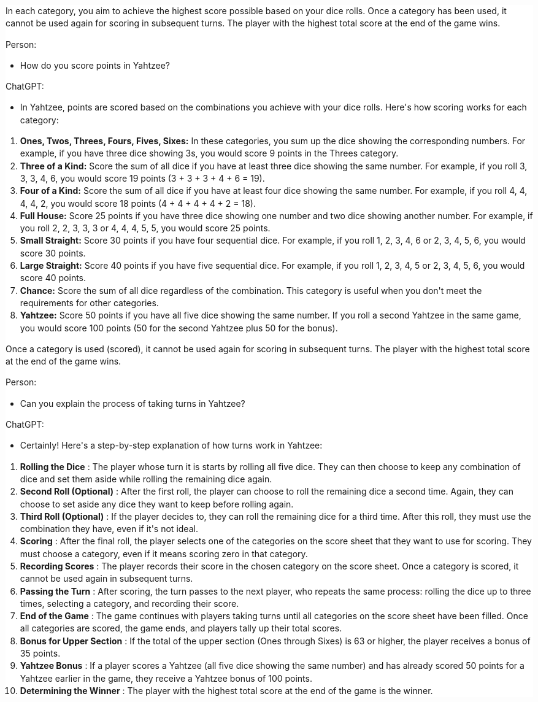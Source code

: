 In each category, you aim to achieve the highest score possible based on your dice rolls. Once a category has been used, it cannot be used again for scoring in subsequent turns. The player with the highest total score at the end of the game wins.

Person: 
- How do you score points in Yahtzee?

ChatGPT: 
- In Yahtzee, points are scored based on the combinations you achieve with your dice rolls. Here's how scoring works for each category: 
1. **Ones, Twos, Threes, Fours, Fives, Sixes:**  In these categories, you sum up the dice showing the corresponding numbers. For example, if you have three dice showing 3s, you would score 9 points in the Threes category. 
2. **Three of a Kind:**  Score the sum of all dice if you have at least three dice showing the same number. For example, if you roll 3, 3, 3, 4, 6, you would score 19 points (3 + 3 + 3 + 4 + 6 = 19). 
3. **Four of a Kind:**  Score the sum of all dice if you have at least four dice showing the same number. For example, if you roll 4, 4, 4, 4, 2, you would score 18 points (4 + 4 + 4 + 4 + 2 = 18). 
4. **Full House:**  Score 25 points if you have three dice showing one number and two dice showing another number. For example, if you roll 2, 2, 3, 3, 3 or 4, 4, 4, 5, 5, you would score 25 points. 
5. **Small Straight:**  Score 30 points if you have four sequential dice. For example, if you roll 1, 2, 3, 4, 6 or 2, 3, 4, 5, 6, you would score 30 points. 
6. **Large Straight:**  Score 40 points if you have five sequential dice. For example, if you roll 1, 2, 3, 4, 5 or 2, 3, 4, 5, 6, you would score 40 points. 
7. **Chance:**  Score the sum of all dice regardless of the combination. This category is useful when you don't meet the requirements for other categories. 
8. **Yahtzee:**  Score 50 points if you have all five dice showing the same number. If you roll a second Yahtzee in the same game, you would score 100 points (50 for the second Yahtzee plus 50 for the bonus).

Once a category is used (scored), it cannot be used again for scoring in subsequent turns. The player with the highest total score at the end of the game wins.

Person: 
- Can you explain the process of taking turns in Yahtzee?

ChatGPT: 
- Certainly! Here's a step-by-step explanation of how turns work in Yahtzee: 
1. **Rolling the Dice** : The player whose turn it is starts by rolling all five dice. They can then choose to keep any combination of dice and set them aside while rolling the remaining dice again. 
2. **Second Roll (Optional)** : After the first roll, the player can choose to roll the remaining dice a second time. Again, they can choose to set aside any dice they want to keep before rolling again. 
3. **Third Roll (Optional)** : If the player decides to, they can roll the remaining dice for a third time. After this roll, they must use the combination they have, even if it's not ideal. 
4. **Scoring** : After the final roll, the player selects one of the categories on the score sheet that they want to use for scoring. They must choose a category, even if it means scoring zero in that category. 
5. **Recording Scores** : The player records their score in the chosen category on the score sheet. Once a category is scored, it cannot be used again in subsequent turns. 
6. **Passing the Turn** : After scoring, the turn passes to the next player, who repeats the same process: rolling the dice up to three times, selecting a category, and recording their score. 
7. **End of the Game** : The game continues with players taking turns until all categories on the score sheet have been filled. Once all categories are scored, the game ends, and players tally up their total scores. 
8. **Bonus for Upper Section** : If the total of the upper section (Ones through Sixes) is 63 or higher, the player receives a bonus of 35 points. 
9. **Yahtzee Bonus** : If a player scores a Yahtzee (all five dice showing the same number) and has already scored 50 points for a Yahtzee earlier in the game, they receive a Yahtzee bonus of 100 points. 
10. **Determining the Winner** : The player with the highest total score at the end of the game is the winner.
